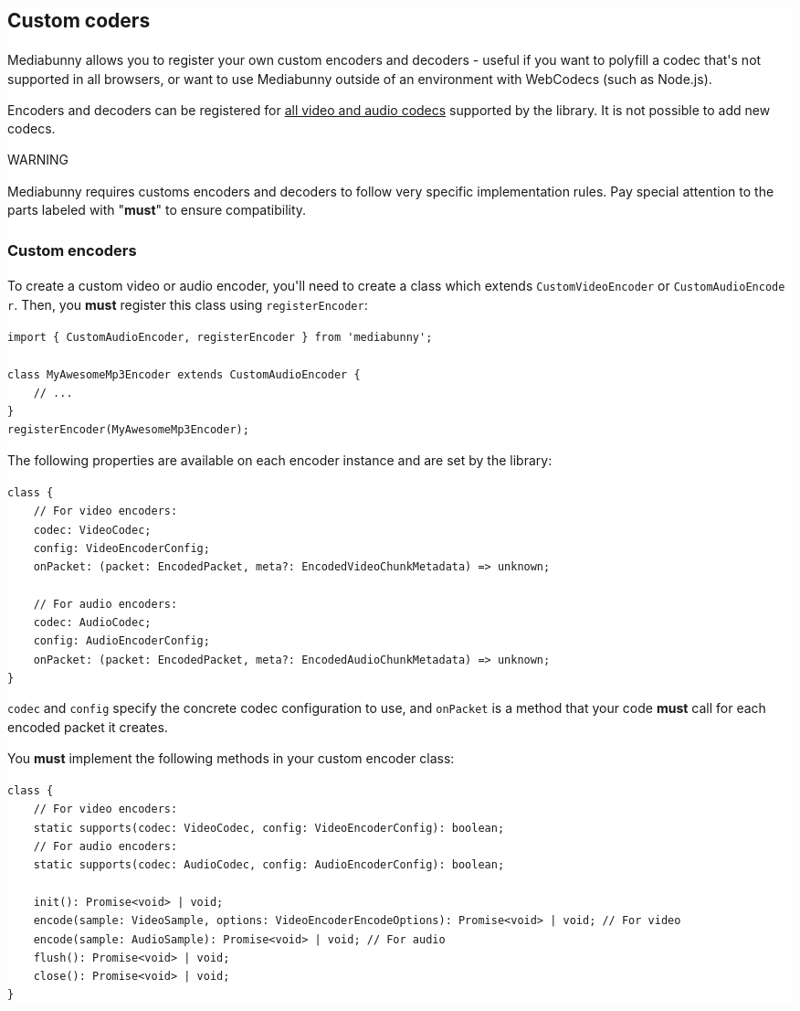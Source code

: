 ## Custom coders

Mediabunny allows you to register your own custom encoders and decoders - useful if you want to polyfill a codec that's not supported in all browsers, or want to use Mediabunny outside of an environment with WebCodecs (such as Node.js).

Encoders and decoders can be registered for [all video and audio codecs](https://mediabunny.dev/guide/supported-formats-and-codecs#codecs) supported by the library. It is not possible to add new codecs.

WARNING

Mediabunny requires customs encoders and decoders to follow very specific implementation rules. Pay special attention to the parts labeled with "**must**" to ensure compatibility.

### Custom encoders

To create a custom video or audio encoder, you'll need to create a class which extends `CustomVideoEncoder` or `CustomAudioEncoder`. Then, you **must** register this class using `registerEncoder`:

```
import { CustomAudioEncoder, registerEncoder } from 'mediabunny';

class MyAwesomeMp3Encoder extends CustomAudioEncoder {
	// ...
}
registerEncoder(MyAwesomeMp3Encoder);
```

The following properties are available on each encoder instance and are set by the library:

```
class {
	// For video encoders:
	codec: VideoCodec;
	config: VideoEncoderConfig;
	onPacket: (packet: EncodedPacket, meta?: EncodedVideoChunkMetadata) => unknown;

	// For audio encoders:
	codec: AudioCodec;
	config: AudioEncoderConfig;
	onPacket: (packet: EncodedPacket, meta?: EncodedAudioChunkMetadata) => unknown;
}
```

`codec` and `config` specify the concrete codec configuration to use, and `onPacket` is a method that your code **must** call for each encoded packet it creates.

You **must** implement the following methods in your custom encoder class:

```
class {
	// For video encoders:
	static supports(codec: VideoCodec, config: VideoEncoderConfig): boolean;
	// For audio encoders:
	static supports(codec: AudioCodec, config: AudioEncoderConfig): boolean;

	init(): Promise<void> | void;
	encode(sample: VideoSample, options: VideoEncoderEncodeOptions): Promise<void> | void; // For video
	encode(sample: AudioSample): Promise<void> | void; // For audio
	flush(): Promise<void> | void;
	close(): Promise<void> | void;
}
```

